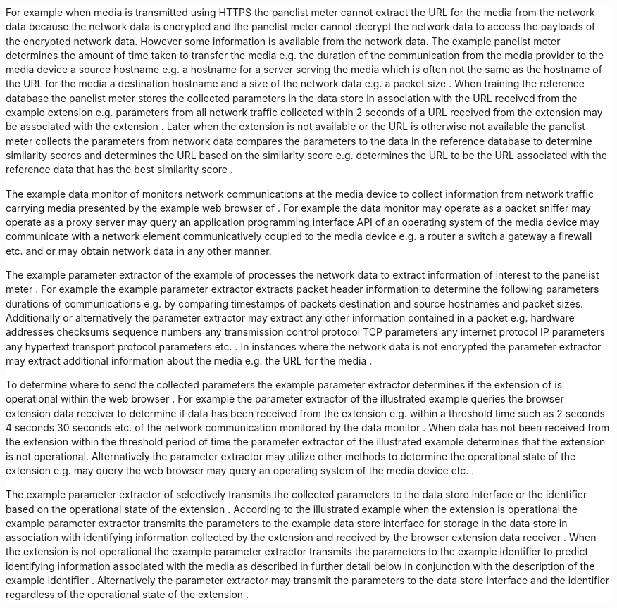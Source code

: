 For example when media is transmitted using HTTPS the panelist meter cannot extract the URL for the media from the network data because the network data is encrypted and the panelist meter cannot decrypt the network data to access the payloads of the encrypted network data. However some information is available from the network data. The example panelist meter determines the amount of time taken to transfer the media e.g. the duration of the communication from the media provider to the media device a source hostname e.g. a hostname for a server serving the media which is often not the same as the hostname of the URL for the media a destination hostname and a size of the network data e.g. a packet size . When training the reference database the panelist meter stores the collected parameters in the data store in association with the URL received from the example extension e.g. parameters from all network traffic collected within 2 seconds of a URL received from the extension may be associated with the extension . Later when the extension is not available or the URL is otherwise not available the panelist meter collects the parameters from network data compares the parameters to the data in the reference database to determine similarity scores and determines the URL based on the similarity score e.g. determines the URL to be the URL associated with the reference data that has the best similarity score .

The example data monitor of monitors network communications at the media device to collect information from network traffic carrying media presented by the example web browser of . For example the data monitor may operate as a packet sniffer may operate as a proxy server may query an application programming interface API of an operating system of the media device may communicate with a network element communicatively coupled to the media device e.g. a router a switch a gateway a firewall etc. and or may obtain network data in any other manner.

The example parameter extractor of the example of processes the network data to extract information of interest to the panelist meter . For example the example parameter extractor extracts packet header information to determine the following parameters durations of communications e.g. by comparing timestamps of packets destination and source hostnames and packet sizes. Additionally or alternatively the parameter extractor may extract any other information contained in a packet e.g. hardware addresses checksums sequence numbers any transmission control protocol TCP parameters any internet protocol IP parameters any hypertext transport protocol parameters etc. . In instances where the network data is not encrypted the parameter extractor may extract additional information about the media e.g. the URL for the media .

To determine where to send the collected parameters the example parameter extractor determines if the extension of is operational within the web browser . For example the parameter extractor of the illustrated example queries the browser extension data receiver to determine if data has been received from the extension e.g. within a threshold time such as 2 seconds 4 seconds 30 seconds etc. of the network communication monitored by the data monitor . When data has not been received from the extension within the threshold period of time the parameter extractor of the illustrated example determines that the extension is not operational. Alternatively the parameter extractor may utilize other methods to determine the operational state of the extension e.g. may query the web browser may query an operating system of the media device etc. .

The example parameter extractor of selectively transmits the collected parameters to the data store interface or the identifier based on the operational state of the extension . According to the illustrated example when the extension is operational the example parameter extractor transmits the parameters to the example data store interface for storage in the data store in association with identifying information collected by the extension and received by the browser extension data receiver . When the extension is not operational the example parameter extractor transmits the parameters to the example identifier to predict identifying information associated with the media as described in further detail below in conjunction with the description of the example identifier . Alternatively the parameter extractor may transmit the parameters to the data store interface and the identifier regardless of the operational state of the extension .
